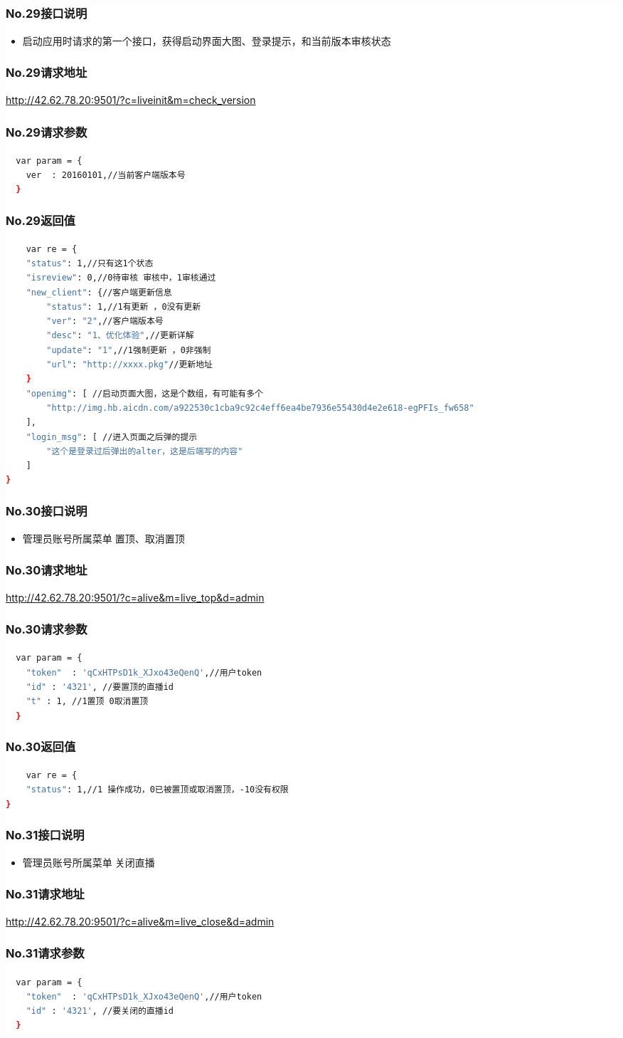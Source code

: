 ### No.29接口说明
* 启动应用时请求的第一个接口，获得启动界面大图、登录提示，和当前版本审核状态
### No.29请求地址
http://42.62.78.20:9501/?c=liveinit&m=check_version
### No.29请求参数
``` sh
  var param = {
    ver  : 20160101,//当前客户端版本号
  }
```
### No.29返回值
```sh
    var re = {
    "status": 1,//只有这1个状态
    "isreview": 0,//0待审核 审核中，1审核通过
    "new_client": {//客户端更新信息 
        "status": 1,//1有更新 ，0没有更新 
        "ver": "2",//客户端版本号 
        "desc": "1、优化体验",//更新详解 
        "update": "1",//1强制更新 ，0非强制 
        "url": "http://xxxx.pkg"//更新地址 
    }
    "openimg": [ //启动页面大图，这是个数组，有可能有多个
        "http://img.hb.aicdn.com/a922530c1cba9c92c4eff6ea4be7936e55430d4e2e618-egPFIs_fw658"
    ],
    "login_msg": [ //进入页面之后弹的提示
        "这个是登录过后弹出的alter，这是后端写的内容"
    ]
}
```
### No.30接口说明
* 管理员账号所属菜单  置顶、取消置顶
### No.30请求地址
http://42.62.78.20:9501/?c=alive&m=live_top&d=admin
### No.30请求参数
``` sh
  var param = {
    "token"  : 'qCxHTPsD1k_XJxo43eQenQ',//用户token
    "id" : '4321', //要置顶的直播id
    "t" : 1, //1置顶 0取消置顶
  }
```
### No.30返回值
```sh
    var re = {
    "status": 1,//1 操作成功，0已被置顶或取消置顶，-10没有权限
}
```
### No.31接口说明
* 管理员账号所属菜单  关闭直播
### No.31请求地址
http://42.62.78.20:9501/?c=alive&m=live_close&d=admin
### No.31请求参数
``` sh
  var param = {
    "token"  : 'qCxHTPsD1k_XJxo43eQenQ',//用户token
    "id" : '4321', //要关闭的直播id
  }
```